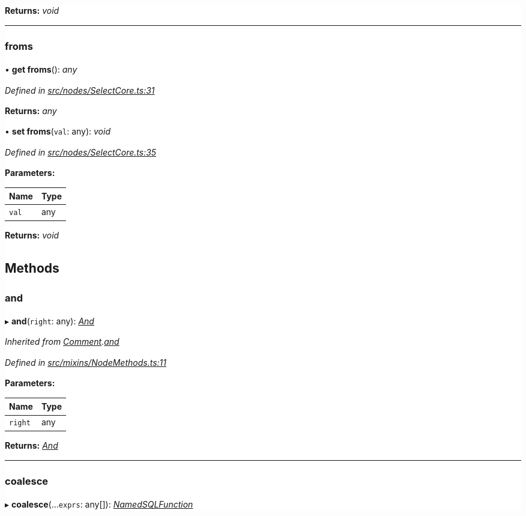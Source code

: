**Returns:** _void_

---

### froms

• **get froms**(): _any_

_Defined in
[src/nodes/SelectCore.ts:31](https://github.com/sequeljs/ast/blob/aa0ef0f/src/nodes/SelectCore.ts#L31)_

**Returns:** _any_

• **set froms**(`val`: any): _void_

_Defined in
[src/nodes/SelectCore.ts:35](https://github.com/sequeljs/ast/blob/aa0ef0f/src/nodes/SelectCore.ts#L35)_

**Parameters:**

| Name  | Type |
| ----- | ---- |
| `val` | any  |

**Returns:** _void_

## Methods

### and

▸ **and**(`right`: any): _[And](_nodes_and_.and.md)_

_Inherited from
[Comment](_nodes_comment_.comment.md).[and](_nodes_comment_.comment.md#and)_

_Defined in
[src/mixins/NodeMethods.ts:11](https://github.com/sequeljs/ast/blob/aa0ef0f/src/mixins/NodeMethods.ts#L11)_

**Parameters:**

| Name    | Type |
| ------- | ---- |
| `right` | any  |

**Returns:** _[And](_nodes_and_.and.md)_

---

### coalesce

▸ **coalesce**(...`exprs`: any[]):
_[NamedSQLFunction](_nodes_namedsqlfunction_.namedsqlfunction.md)_
